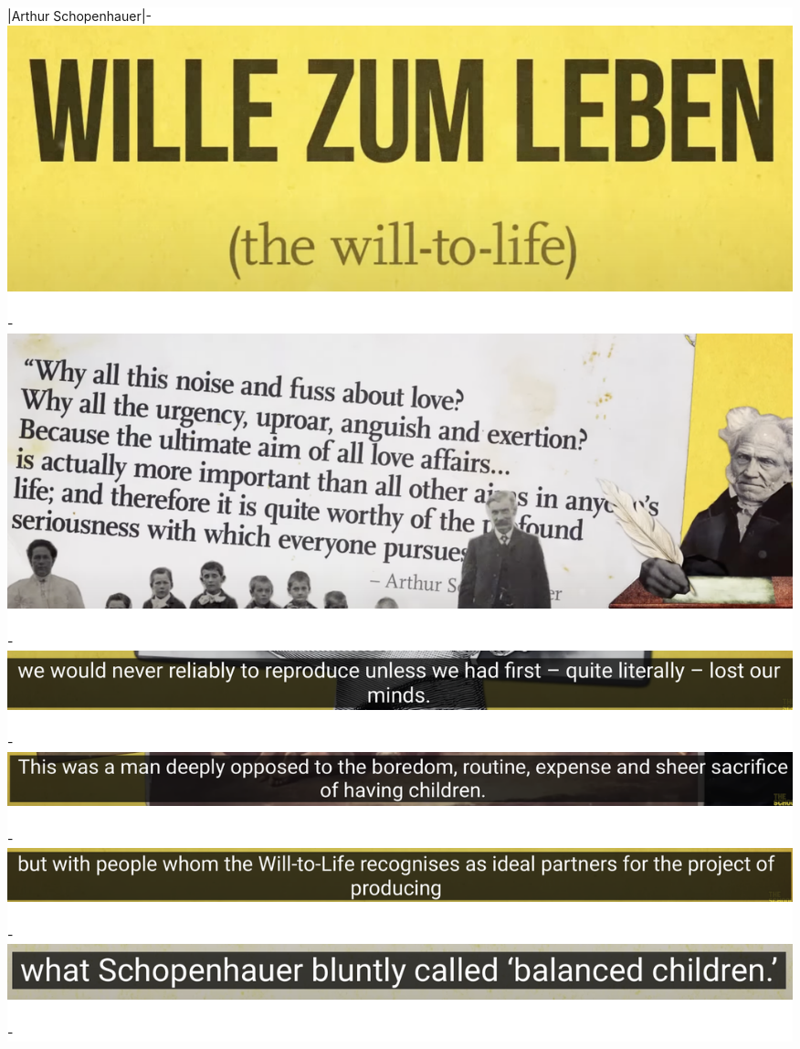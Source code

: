 |Arthur Schopenhauer|- ![WILLE ZUM LEBEN the willtolife](Obsidian-files/Media/Exported%20image%2020250605013829-9.png)<br>  <br>- ![Why all this noise and fuss about love Why all the...](Obsidian-files/Media/Exported%20image%2020250605013831-10.png)<br>  <br>- ![we would never reliably to reproduce unless we had...](Obsidian-files/Media/Exported%20image%2020250605013833-11.png)<br>  <br>- ![This was a man deeply opposed to the boredom routi...](Obsidian-files/Media/Exported%20image%2020250605013835-12.png)<br>  <br>- ![but with people whom the WilltoLife recognises as ...](Obsidian-files/Media/Exported%20image%2020250605013837-13.png)<br>  <br>- ![what Schopenhauer bluntly called balanced children](Obsidian-files/Media/Exported%20image%2020250605013842-14.png)<br>  <br>-